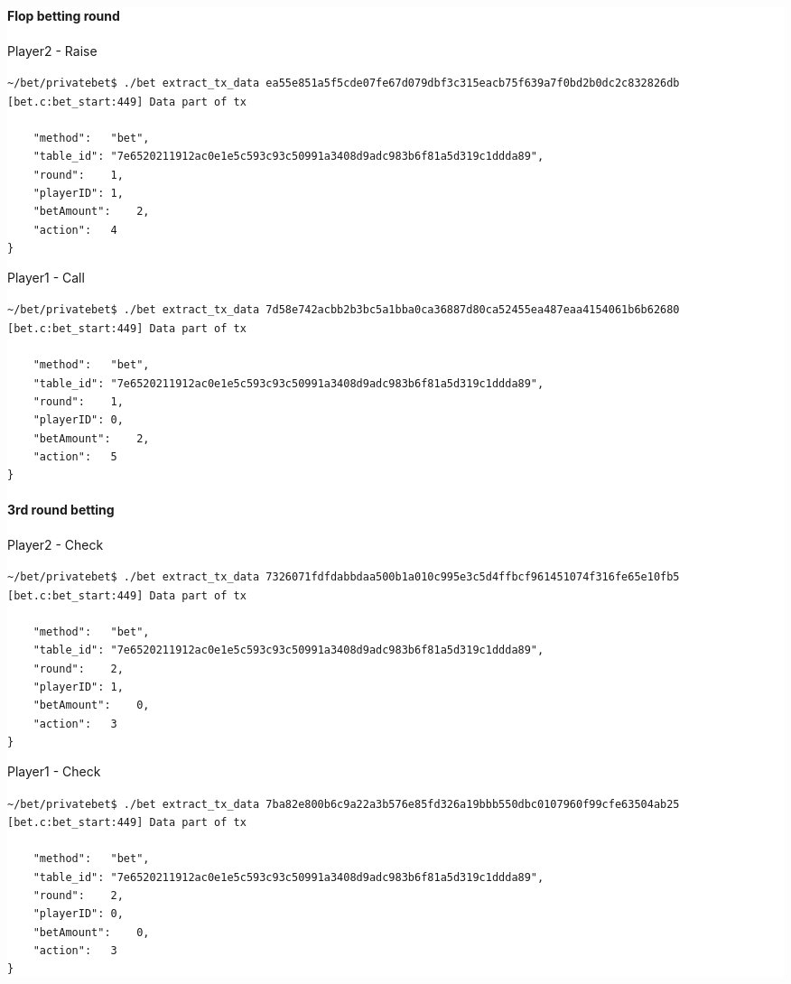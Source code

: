 #### Flop betting round


Player2 - Raise
```
~/bet/privatebet$ ./bet extract_tx_data ea55e851a5f5cde07fe67d079dbf3c315eacb75f639a7f0bd2b0dc2c832826db
[bet.c:bet_start:449] Data part of tx 
 
	"method":	"bet",
	"table_id":	"7e6520211912ac0e1e5c593c93c50991a3408d9adc983b6f81a5d319c1ddda89",
	"round":	1,
	"playerID":	1,
	"betAmount":	2,
	"action":	4
}
```

Player1 - Call
```
~/bet/privatebet$ ./bet extract_tx_data 7d58e742acbb2b3bc5a1bba0ca36887d80ca52455ea487eaa4154061b6b62680
[bet.c:bet_start:449] Data part of tx 
 
	"method":	"bet",
	"table_id":	"7e6520211912ac0e1e5c593c93c50991a3408d9adc983b6f81a5d319c1ddda89",
	"round":	1,
	"playerID":	0,
	"betAmount":	2,
	"action":	5
}
```

#### 3rd round betting
Player2 - Check
```
~/bet/privatebet$ ./bet extract_tx_data 7326071fdfdabbdaa500b1a010c995e3c5d4ffbcf961451074f316fe65e10fb5
[bet.c:bet_start:449] Data part of tx 
 
	"method":	"bet",
	"table_id":	"7e6520211912ac0e1e5c593c93c50991a3408d9adc983b6f81a5d319c1ddda89",
	"round":	2,
	"playerID":	1,
	"betAmount":	0,
	"action":	3
}
```

Player1 - Check
```
~/bet/privatebet$ ./bet extract_tx_data 7ba82e800b6c9a22a3b576e85fd326a19bbb550dbc0107960f99cfe63504ab25
[bet.c:bet_start:449] Data part of tx 
 
	"method":	"bet",
	"table_id":	"7e6520211912ac0e1e5c593c93c50991a3408d9adc983b6f81a5d319c1ddda89",
	"round":	2,
	"playerID":	0,
	"betAmount":	0,
	"action":	3
}
```
